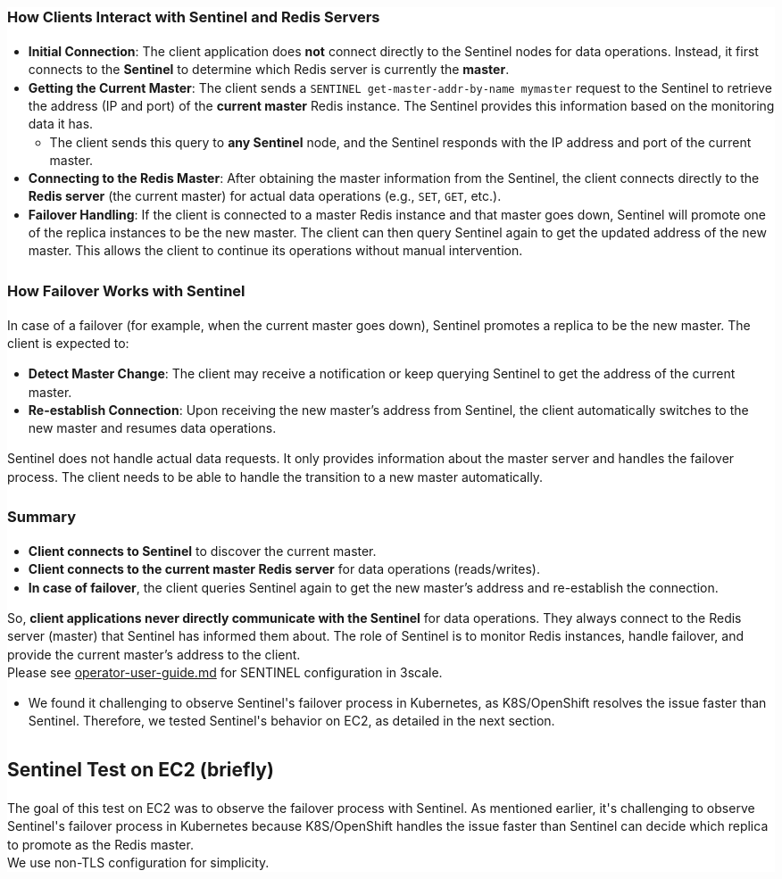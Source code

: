 ### How Clients Interact with Sentinel and Redis Servers
- **Initial Connection**: The client application does **not** connect directly to the Sentinel nodes for data operations. Instead, it first connects to the **Sentinel** to determine which Redis server is currently the **master**.
- **Getting the Current Master**: The client sends a `SENTINEL get-master-addr-by-name mymaster` request to the Sentinel to retrieve the address (IP and port) of the **current master** Redis instance. The Sentinel provides this information based on the monitoring data it has.
  - The client sends this query to **any Sentinel** node, and the Sentinel responds with the IP address and port of the current master.
- **Connecting to the Redis Master**: After obtaining the master information from the Sentinel, the client connects directly to the **Redis server** (the current master) for actual data operations (e.g., `SET`, `GET`, etc.).
- **Failover Handling**: If the client is connected to a master Redis instance and that master goes down, Sentinel will promote one of the replica instances to be the new master. The client can then query Sentinel again to get the updated address of the new master. This allows the client to continue its operations without manual intervention.

### How Failover Works with Sentinel
In case of a failover (for example, when the current master goes down), Sentinel promotes a replica to be the new master. 
The client is expected to:
- **Detect Master Change**: The client may receive a notification or keep querying Sentinel to get the address of the current master.
- **Re-establish Connection**: Upon receiving the new master’s address from Sentinel, the client automatically switches 
to the new master and resumes data operations.

Sentinel does not handle actual data requests. It only provides information about the master server and 
handles the failover process. The client needs to be able to handle the transition to a new master automatically.


### Summary
- **Client connects to Sentinel** to discover the current master.
- **Client connects to the current master Redis server** for data operations (reads/writes).
- **In case of failover**, the client queries Sentinel again to get the new master’s address and re-establish the connection.

So, **client applications never directly communicate with the Sentinel** for data operations. 
They always connect to the Redis server (master) that Sentinel has informed them about. 
The role of Sentinel is to monitor Redis instances, handle failover, and provide the current master’s address to the client.  
Please see [operator-user-guide.md](./operator-user-guide.md) for SENTINEL configuration in 3scale.  

- We found it challenging to observe Sentinel's failover process in Kubernetes, as K8S/OpenShift resolves the issue faster than Sentinel. Therefore, we tested Sentinel's behavior on EC2, as detailed in the next section.

## Sentinel Test on EC2 (briefly)
The goal of this test on EC2 was to observe the failover process with Sentinel. As mentioned earlier, it's challenging to 
observe Sentinel's failover process in Kubernetes because K8S/OpenShift handles the issue faster than Sentinel 
can decide which replica to promote as the Redis master.  
We use non-TLS configuration for simplicity.  
